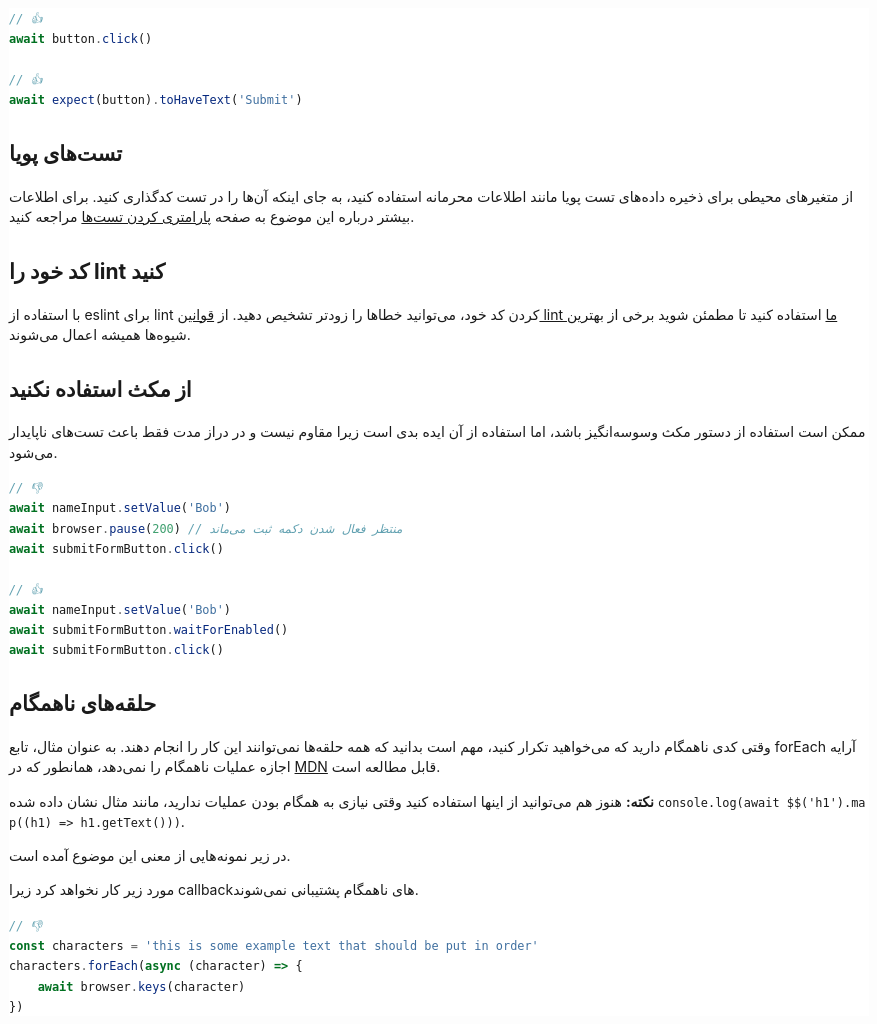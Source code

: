 ```js
// 👍
await button.click()

// 👍
await expect(button).toHaveText('Submit')
```

## تست‌های پویا

از متغیرهای محیطی برای ذخیره داده‌های تست پویا مانند اطلاعات محرمانه استفاده کنید، به جای اینکه آن‌ها را در تست کدگذاری کنید. برای اطلاعات بیشتر درباره این موضوع به صفحه [پارامتری کردن تست‌ها](parameterize-tests) مراجعه کنید.

## کد خود را lint کنید

با استفاده از eslint برای lint کردن کد خود، می‌توانید خطاها را زودتر تشخیص دهید. از [قوانین lint ما](https://www.npmjs.com/package/eslint-plugin-wdio) استفاده کنید تا مطمئن شوید برخی از بهترین شیوه‌ها همیشه اعمال می‌شوند.

## از مکث استفاده نکنید

ممکن است استفاده از دستور مکث وسوسه‌انگیز باشد، اما استفاده از آن ایده بدی است زیرا مقاوم نیست و در دراز مدت فقط باعث تست‌های ناپایدار می‌شود.

```js
// 👎
await nameInput.setValue('Bob')
await browser.pause(200) // منتظر فعال شدن دکمه ثبت می‌ماند
await submitFormButton.click()

// 👍
await nameInput.setValue('Bob')
await submitFormButton.waitForEnabled()
await submitFormButton.click()
```

## حلقه‌های ناهمگام

وقتی کدی ناهمگام دارید که می‌خواهید تکرار کنید، مهم است بدانید که همه حلقه‌ها نمی‌توانند این کار را انجام دهند.
به عنوان مثال، تابع forEach آرایه اجازه عملیات ناهمگام را نمی‌دهد، همانطور که در [MDN](https://developer.mozilla.org/en-US/docs/Web/JavaScript/Reference/Global_Objects/Array/forEach) قابل مطالعه است.

__نکته:__ هنوز هم می‌توانید از اینها استفاده کنید وقتی نیازی به همگام بودن عملیات ندارید، مانند مثال نشان داده شده `console.log(await $$('h1').map((h1) => h1.getText()))`.

در زیر نمونه‌هایی از معنی این موضوع آمده است.

مورد زیر کار نخواهد کرد زیرا callback‌های ناهمگام پشتیبانی نمی‌شوند.

```js
// 👎
const characters = 'this is some example text that should be put in order'
characters.forEach(async (character) => {
    await browser.keys(character)
})
```
